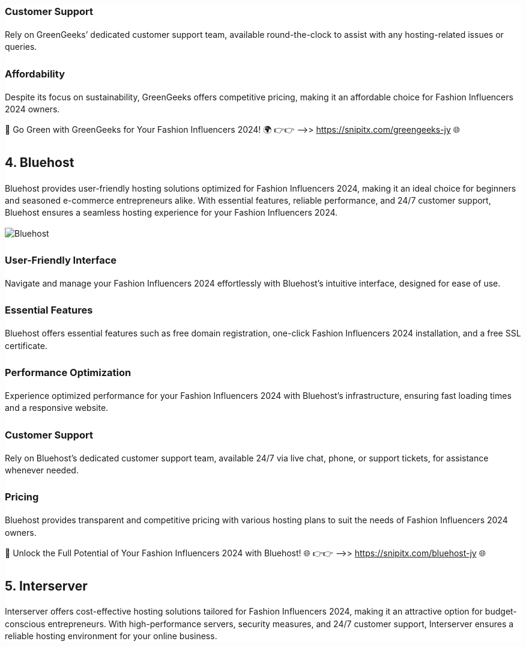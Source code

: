 ### Customer Support
Rely on GreenGeeks’ dedicated customer support team, available round-the-clock to assist with any hosting-related issues or queries.

### Affordability
Despite its focus on sustainability, GreenGeeks offers competitive pricing, making it an affordable choice for Fashion Influencers 2024 owners.

🌿 Go Green with GreenGeeks for Your Fashion Influencers 2024! 🌍
👉👉 -->> https://snipitx.com/greengeeks-jy 🌐

## 4. Bluehost

Bluehost provides user-friendly hosting solutions optimized for Fashion Influencers 2024, making it an ideal choice for beginners and seasoned e-commerce entrepreneurs alike. With essential features, reliable performance, and 24/7 customer support, Bluehost ensures a seamless hosting experience for your Fashion Influencers 2024.

![Bluehost](https://i.imgur.com/PasFF9E.jpeg "Bluehost Hosting")

### User-Friendly Interface
Navigate and manage your Fashion Influencers 2024 effortlessly with Bluehost’s intuitive interface, designed for ease of use.

### Essential Features
Bluehost offers essential features such as free domain registration, one-click Fashion Influencers 2024 installation, and a free SSL certificate.

### Performance Optimization
Experience optimized performance for your Fashion Influencers 2024 with Bluehost’s infrastructure, ensuring fast loading times and a responsive website.

### Customer Support
Rely on Bluehost’s dedicated customer support team, available 24/7 via live chat, phone, or support tickets, for assistance whenever needed.

### Pricing
Bluehost provides transparent and competitive pricing with various hosting plans to suit the needs of Fashion Influencers 2024 owners.

🚀 Unlock the Full Potential of Your Fashion Influencers 2024 with Bluehost! 🌐
👉👉 -->> https://snipitx.com/bluehost-jy 🌐

## 5. Interserver

Interserver offers cost-effective hosting solutions tailored for Fashion Influencers 2024, making it an attractive option for budget-conscious entrepreneurs. With high-performance servers, security measures, and 24/7 customer support, Interserver ensures a reliable hosting environment for your online business.
